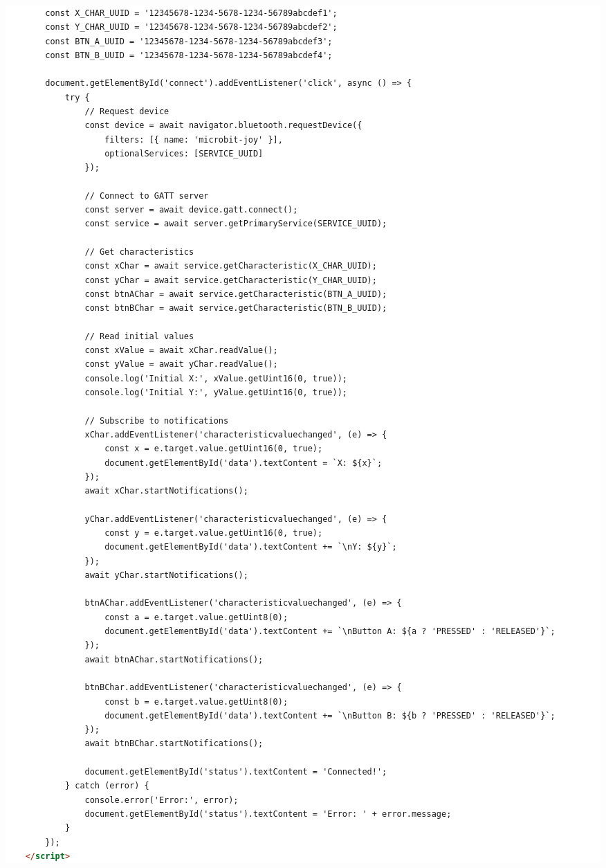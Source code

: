 ```html
        const X_CHAR_UUID = '12345678-1234-5678-1234-56789abcdef1';
        const Y_CHAR_UUID = '12345678-1234-5678-1234-56789abcdef2';
        const BTN_A_UUID = '12345678-1234-5678-1234-56789abcdef3';
        const BTN_B_UUID = '12345678-1234-5678-1234-56789abcdef4';

        document.getElementById('connect').addEventListener('click', async () => {
            try {
                // Request device
                const device = await navigator.bluetooth.requestDevice({
                    filters: [{ name: 'microbit-joy' }],
                    optionalServices: [SERVICE_UUID]
                });

                // Connect to GATT server
                const server = await device.gatt.connect();
                const service = await server.getPrimaryService(SERVICE_UUID);

                // Get characteristics
                const xChar = await service.getCharacteristic(X_CHAR_UUID);
                const yChar = await service.getCharacteristic(Y_CHAR_UUID);
                const btnAChar = await service.getCharacteristic(BTN_A_UUID);
                const btnBChar = await service.getCharacteristic(BTN_B_UUID);

                // Read initial values
                const xValue = await xChar.readValue();
                const yValue = await yChar.readValue();
                console.log('Initial X:', xValue.getUint16(0, true));
                console.log('Initial Y:', yValue.getUint16(0, true));

                // Subscribe to notifications
                xChar.addEventListener('characteristicvaluechanged', (e) => {
                    const x = e.target.value.getUint16(0, true);
                    document.getElementById('data').textContent = `X: ${x}`;
                });
                await xChar.startNotifications();

                yChar.addEventListener('characteristicvaluechanged', (e) => {
                    const y = e.target.value.getUint16(0, true);
                    document.getElementById('data').textContent += `\nY: ${y}`;
                });
                await yChar.startNotifications();

                btnAChar.addEventListener('characteristicvaluechanged', (e) => {
                    const a = e.target.value.getUint8(0);
                    document.getElementById('data').textContent += `\nButton A: ${a ? 'PRESSED' : 'RELEASED'}`;
                });
                await btnAChar.startNotifications();

                btnBChar.addEventListener('characteristicvaluechanged', (e) => {
                    const b = e.target.value.getUint8(0);
                    document.getElementById('data').textContent += `\nButton B: ${b ? 'PRESSED' : 'RELEASED'}`;
                });
                await btnBChar.startNotifications();

                document.getElementById('status').textContent = 'Connected!';
            } catch (error) {
                console.error('Error:', error);
                document.getElementById('status').textContent = 'Error: ' + error.message;
            }
        });
    </script>
```